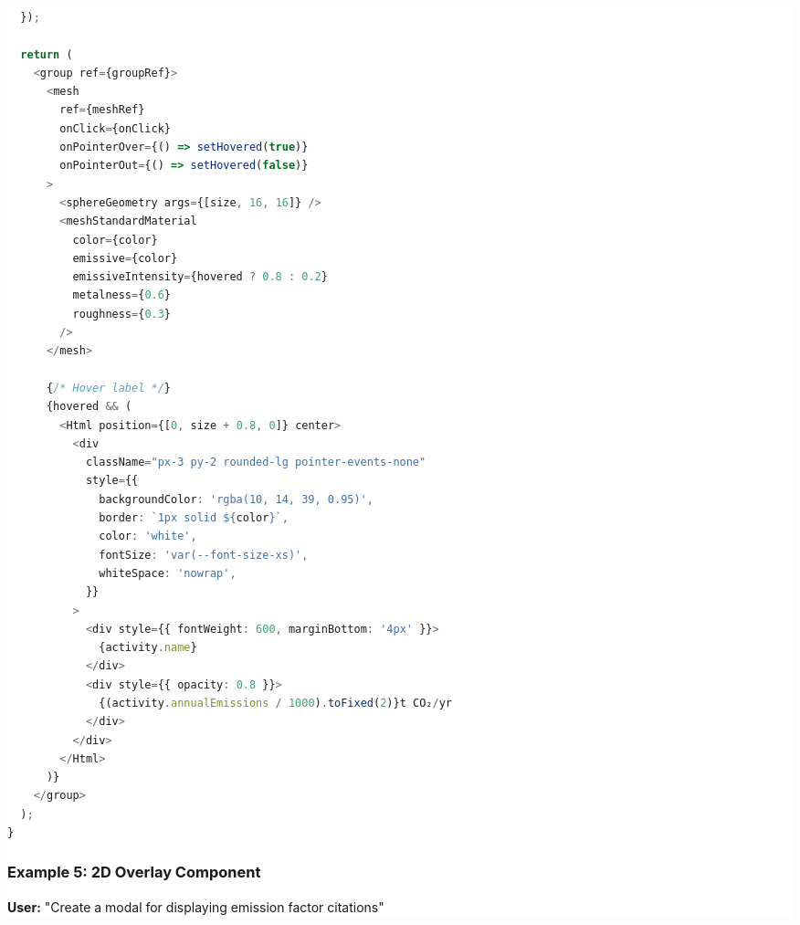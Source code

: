 ```typescript
  });

  return (
    <group ref={groupRef}>
      <mesh
        ref={meshRef}
        onClick={onClick}
        onPointerOver={() => setHovered(true)}
        onPointerOut={() => setHovered(false)}
      >
        <sphereGeometry args={[size, 16, 16]} />
        <meshStandardMaterial
          color={color}
          emissive={color}
          emissiveIntensity={hovered ? 0.8 : 0.2}
          metalness={0.6}
          roughness={0.3}
        />
      </mesh>

      {/* Hover label */}
      {hovered && (
        <Html position={[0, size + 0.8, 0]} center>
          <div
            className="px-3 py-2 rounded-lg pointer-events-none"
            style={{
              backgroundColor: 'rgba(10, 14, 39, 0.95)',
              border: `1px solid ${color}`,
              color: 'white',
              fontSize: 'var(--font-size-xs)',
              whiteSpace: 'nowrap',
            }}
          >
            <div style={{ fontWeight: 600, marginBottom: '4px' }}>
              {activity.name}
            </div>
            <div style={{ opacity: 0.8 }}>
              {(activity.annualEmissions / 1000).toFixed(2)}t CO₂/yr
            </div>
          </div>
        </Html>
      )}
    </group>
  );
}
```

### Example 5: 2D Overlay Component

**User:** "Create a modal for displaying emission factor citations"
